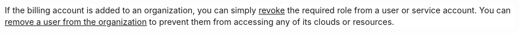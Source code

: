 If the billing account is added to an organization, you can simply [revoke](#delete-role) the required role from a user or service account. You can [remove a user from the organization](../../organization/operations/edit-account.md#remove-user) to prevent them from accessing any of its clouds or resources.

